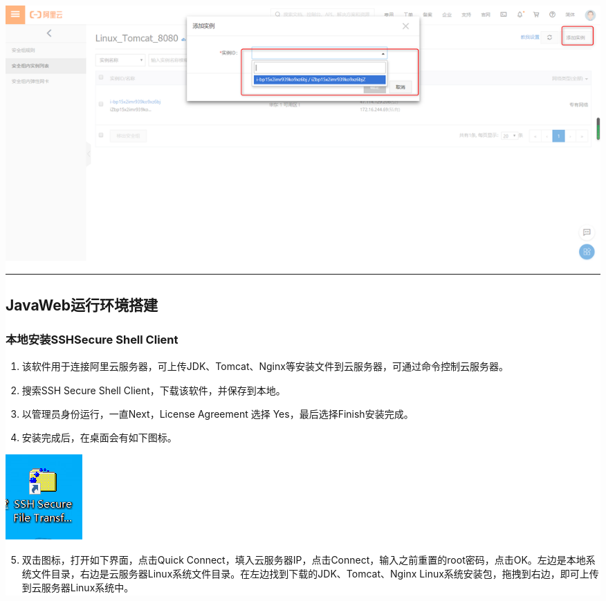 ![](/images/2020-02-19_16h27_47.png)

---
## JavaWeb运行环境搭建

### 本地安装SSHSecure Shell Client

1. 该软件用于连接阿里云服务器，可上传JDK、Tomcat、Nginx等安装文件到云服务器，可通过命令控制云服务器。

2. 搜索SSH Secure Shell Client，下载该软件，并保存到本地。

3. 以管理员身份运行，一直Next，License Agreement 选择 Yes，最后选择Finish安装完成。

4. 安装完成后，在桌面会有如下图标。

![](/images/2020-02-20_09h53_39.png)

5. 双击图标，打开如下界面，点击Quick Connect，填入云服务器IP，点击Connect，输入之前重置的root密码，点击OK。左边是本地系统文件目录，右边是云服务器Linux系统文件目录。在左边找到下载的JDK、Tomcat、Nginx Linux系统安装包，拖拽到右边，即可上传到云服务器Linux系统中。
